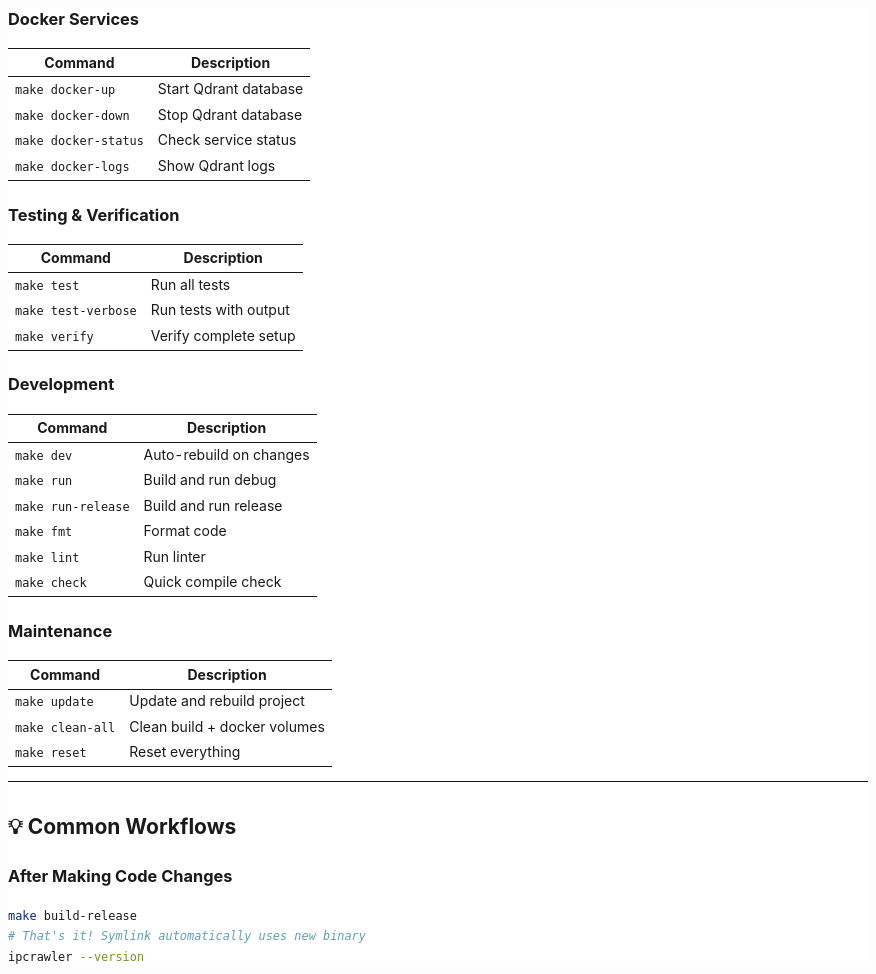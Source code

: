 ### Docker Services
| Command | Description |
|---------|-------------|
| `make docker-up` | Start Qdrant database |
| `make docker-down` | Stop Qdrant database |
| `make docker-status` | Check service status |
| `make docker-logs` | Show Qdrant logs |

### Testing & Verification
| Command | Description |
|---------|-------------|
| `make test` | Run all tests |
| `make test-verbose` | Run tests with output |
| `make verify` | Verify complete setup |

### Development
| Command | Description |
|---------|-------------|
| `make dev` | Auto-rebuild on changes |
| `make run` | Build and run debug |
| `make run-release` | Build and run release |
| `make fmt` | Format code |
| `make lint` | Run linter |
| `make check` | Quick compile check |

### Maintenance
| Command | Description |
|---------|-------------|
| `make update` | Update and rebuild project |
| `make clean-all` | Clean build + docker volumes |
| `make reset` | Reset everything |

---

## 💡 Common Workflows

### After Making Code Changes
```bash
make build-release
# That's it! Symlink automatically uses new binary
ipcrawler --version
```
